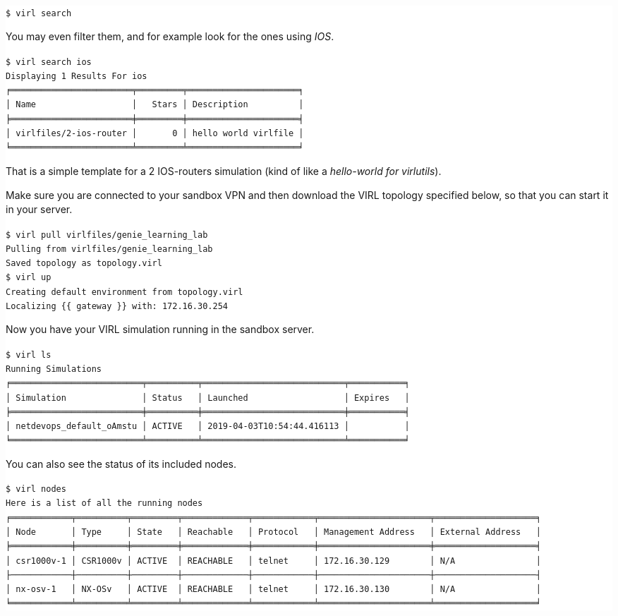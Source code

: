 ```
$ virl search
```

You may even filter them, and for example look for the ones using _IOS_.

```
$ virl search ios
Displaying 1 Results For ios
╒════════════════════════╤═════════╤══════════════════════╕
│ Name                   │   Stars │ Description          │
╞════════════════════════╪═════════╪══════════════════════╡
│ virlfiles/2-ios-router │       0 │ hello world virlfile │
╘════════════════════════╧═════════╧══════════════════════╛
```

That is a simple template for a 2 IOS-routers simulation (kind of like a _hello-world for virlutils_).

Make sure you are connected to your sandbox VPN and then download the VIRL topology specified below, so that you can start it in your server.

```
$ virl pull virlfiles/genie_learning_lab
Pulling from virlfiles/genie_learning_lab
Saved topology as topology.virl
$ virl up
Creating default environment from topology.virl
Localizing {{ gateway }} with: 172.16.30.254
```

Now you have your VIRL simulation running in the sandbox server.

```
$ virl ls
Running Simulations
╒══════════════════════════╤══════════╤════════════════════════════╤═══════════╕
│ Simulation               │ Status   │ Launched                   │ Expires   │
╞══════════════════════════╪══════════╪════════════════════════════╪═══════════╡
│ netdevops_default_oAmstu │ ACTIVE   │ 2019-04-03T10:54:44.416113 │           │
╘══════════════════════════╧══════════╧════════════════════════════╧═══════════╛
```

You can also see the status of its included nodes.

```
$ virl nodes
Here is a list of all the running nodes
╒════════════╤══════════╤═════════╤═════════════╤════════════╤══════════════════════╤════════════════════╕
│ Node       │ Type     │ State   │ Reachable   │ Protocol   │ Management Address   │ External Address   │
╞════════════╪══════════╪═════════╪═════════════╪════════════╪══════════════════════╪════════════════════╡
│ csr1000v-1 │ CSR1000v │ ACTIVE  │ REACHABLE   │ telnet     │ 172.16.30.129        │ N/A                │
├────────────┼──────────┼─────────┼─────────────┼────────────┼──────────────────────┼────────────────────┤
│ nx-osv-1   │ NX-OSv   │ ACTIVE  │ REACHABLE   │ telnet     │ 172.16.30.130        │ N/A                │
╘════════════╧══════════╧═════════╧═════════════╧════════════╧══════════════════════╧════════════════════╛
```
